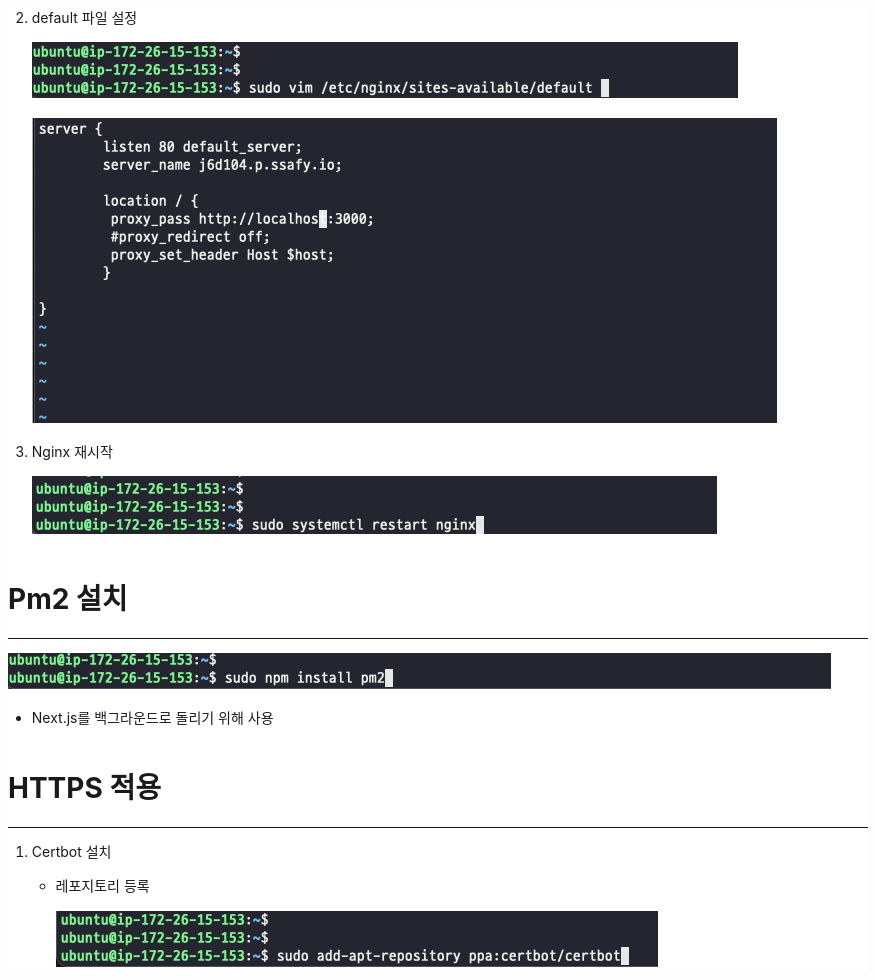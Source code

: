 2. default 파일 설정
   
    ![엔진엑스 설치2](./images/CICD_30.png)
    
    ![엔진엑스 설치3](./images/CICD_31.png)
    
3. Nginx 재시작
   
    ![엔진엑스 설치4](./images/CICD_32.png)
    

# Pm2 설치

---

![엔진엑스 설치5](./images/CICD_33.png)

- Next.js를 백그라운드로 돌리기 위해 사용

# HTTPS 적용

---

1. Certbot 설치
    - 레포지토리 등록
      
        ![HTTPS 적용1](./images/CICD_34.png)
        